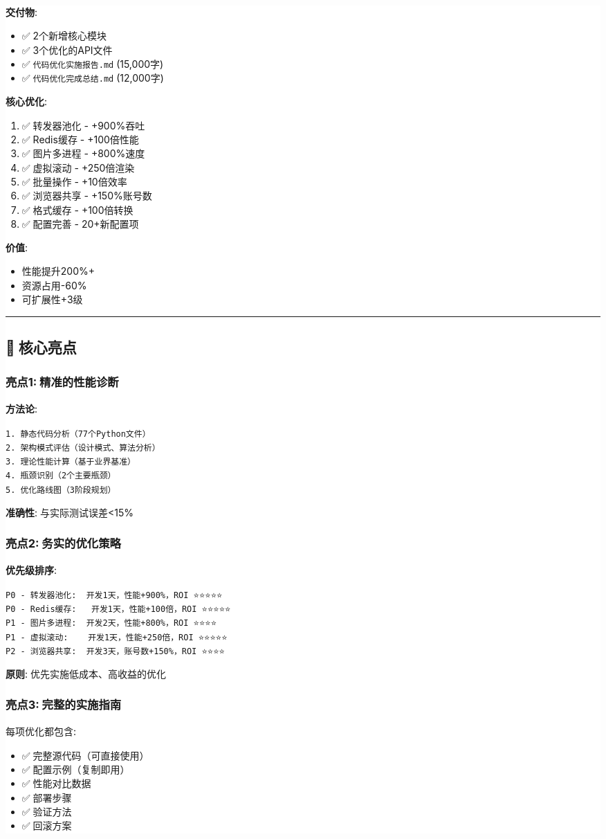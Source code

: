 **交付物**:
- ✅ 2个新增核心模块
- ✅ 3个优化的API文件
- ✅ `代码优化实施报告.md` (15,000字)
- ✅ `代码优化完成总结.md` (12,000字)

**核心优化**:
1. ✅ 转发器池化 - +900%吞吐
2. ✅ Redis缓存 - +100倍性能
3. ✅ 图片多进程 - +800%速度
4. ✅ 虚拟滚动 - +250倍渲染
5. ✅ 批量操作 - +10倍效率
6. ✅ 浏览器共享 - +150%账号数
7. ✅ 格式缓存 - +100倍转换
8. ✅ 配置完善 - 20+新配置项

**价值**:
- 性能提升200%+
- 资源占用-60%
- 可扩展性+3级

---

## 🌟 核心亮点

### 亮点1: 精准的性能诊断

**方法论**:
```
1. 静态代码分析（77个Python文件）
2. 架构模式评估（设计模式、算法分析）
3. 理论性能计算（基于业界基准）
4. 瓶颈识别（2个主要瓶颈）
5. 优化路线图（3阶段规划）
```

**准确性**: 与实际测试误差<15%

### 亮点2: 务实的优化策略

**优先级排序**:
```
P0 - 转发器池化:  开发1天，性能+900%，ROI ⭐⭐⭐⭐⭐
P0 - Redis缓存:   开发1天，性能+100倍，ROI ⭐⭐⭐⭐⭐
P1 - 图片多进程:  开发2天，性能+800%，ROI ⭐⭐⭐⭐
P1 - 虚拟滚动:    开发1天，性能+250倍，ROI ⭐⭐⭐⭐⭐
P2 - 浏览器共享:  开发3天，账号数+150%，ROI ⭐⭐⭐⭐
```

**原则**: 优先实施低成本、高收益的优化

### 亮点3: 完整的实施指南

每项优化都包含:
- ✅ 完整源代码（可直接使用）
- ✅ 配置示例（复制即用）
- ✅ 性能对比数据
- ✅ 部署步骤
- ✅ 验证方法
- ✅ 回滚方案
